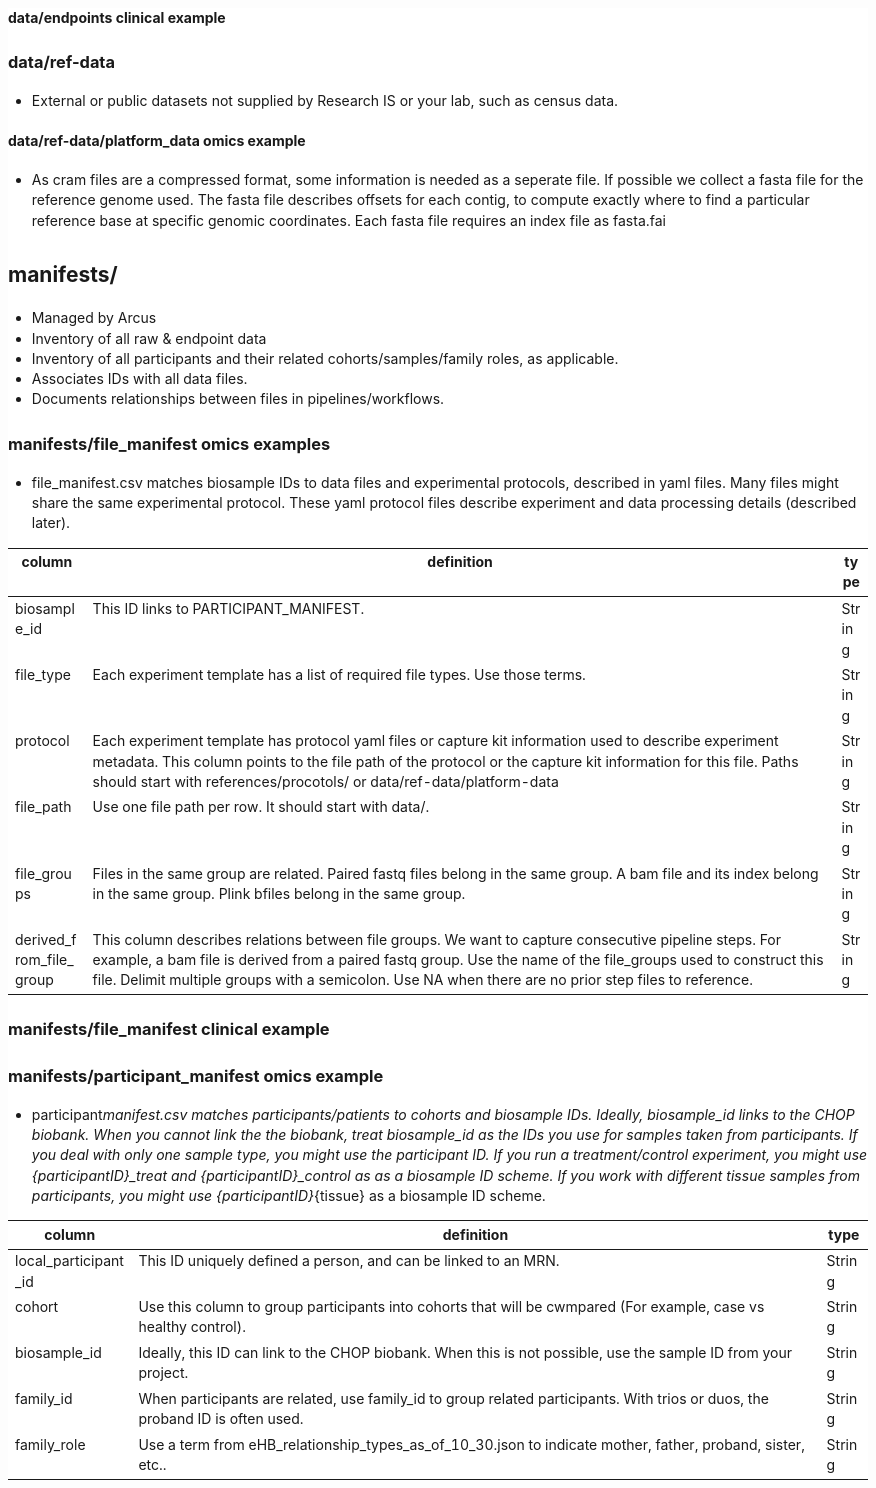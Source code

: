 #### data/endpoints clinical example

### data/ref-data

- External or public datasets not supplied by Research IS or your lab, such as census data.

#### data/ref-data/platform_data omics example

- As cram files are a compressed format, some information is needed as a seperate file. If possible we collect a fasta file for the reference genome used. The fasta file describes offsets for each contig, to compute exactly where to find a particular reference base at specific genomic coordinates. Each fasta file requires an index file as fasta.fai

## manifests/

- Managed by Arcus
- Inventory of all raw & endpoint data
- Inventory of all participants and their related cohorts/samples/family roles, as applicable.
- Associates IDs with all data files.
- Documents relationships between files in pipelines/workflows.

### manifests/file_manifest omics examples

- file_manifest.csv matches biosample IDs to data files and experimental protocols, described in yaml files. Many files might share the same experimental protocol. These yaml protocol files describe experiment and data processing details (described later).

| column                  | definition                                                                                                                                                                                                                                                                                                                       | type   |
| ----------------------- | -------------------------------------------------------------------------------------------------------------------------------------------------------------------------------------------------------------------------------------------------------------------------------------------------------------------------------- | ------ |
| biosample_id            | This ID links to PARTICIPANT_MANIFEST.                                                                                                                                                                                                                                                                                           | String |
| file_type               | Each experiment template has a list of required file types. Use those terms.                                                                                                                                                                                                                                                     | String |
| protocol                | Each experiment template has protocol yaml files or capture kit information used to describe experiment metadata. This column points to the file path of the protocol or the capture kit information for this file. Paths should start with references/procotols/ or data/ref-data/platform-data                                 | String |
| file_path               | Use one file path per row. It should start with data/.                                                                                                                                                                                                                                                                           | String |
| file_groups             | Files in the same group are related. Paired fastq files belong in the same group. A bam file and its index belong in the same group. Plink bfiles belong in the same group.                                                                                                                                                      | String |
| derived_from_file_group | This column describes relations between file groups. We want to capture consecutive pipeline steps. For example, a bam file is derived from a paired fastq group. Use the name of the file_groups used to construct this file. Delimit multiple groups with a semicolon. Use NA when there are no prior step files to reference. | String |

### manifests/file_manifest clinical example

### manifests/participant_manifest omics example

- participant*manifest.csv matches participants/patients to cohorts and biosample IDs. Ideally, biosample_id links to the CHOP biobank. When you cannot link the the biobank, treat biosample_id as the IDs you use for samples taken from participants. If you deal with only one sample type, you might use the participant ID. If you run a treatment/control experiment, you might use {participantID}\_treat and {participantID}\_control as as a biosample ID scheme. If you work with different tissue samples from participants, you might use {participantID}*{tissue} as a biosample ID scheme.

| column               | definition                                                                                                                    | type   |
| -------------------- | ----------------------------------------------------------------------------------------------------------------------------- | ------ |
| local_participant_id | This ID uniquely defined a person, and can be linked to an MRN.                                                               | String |
| cohort               | Use this column to group participants into cohorts that will be cwmpared (For example, case vs healthy control).              | String |
| biosample_id         | Ideally, this ID can link to the CHOP biobank. When this is not possible, use the sample ID from your project.                | String |
| family_id            | When participants are related, use family_id to group related participants. With trios or duos, the proband ID is often used. | String |
| family_role          | Use a term from eHB_relationship_types_as_of_10_30.json to indicate mother, father, proband, sister, etc..                    | String |
